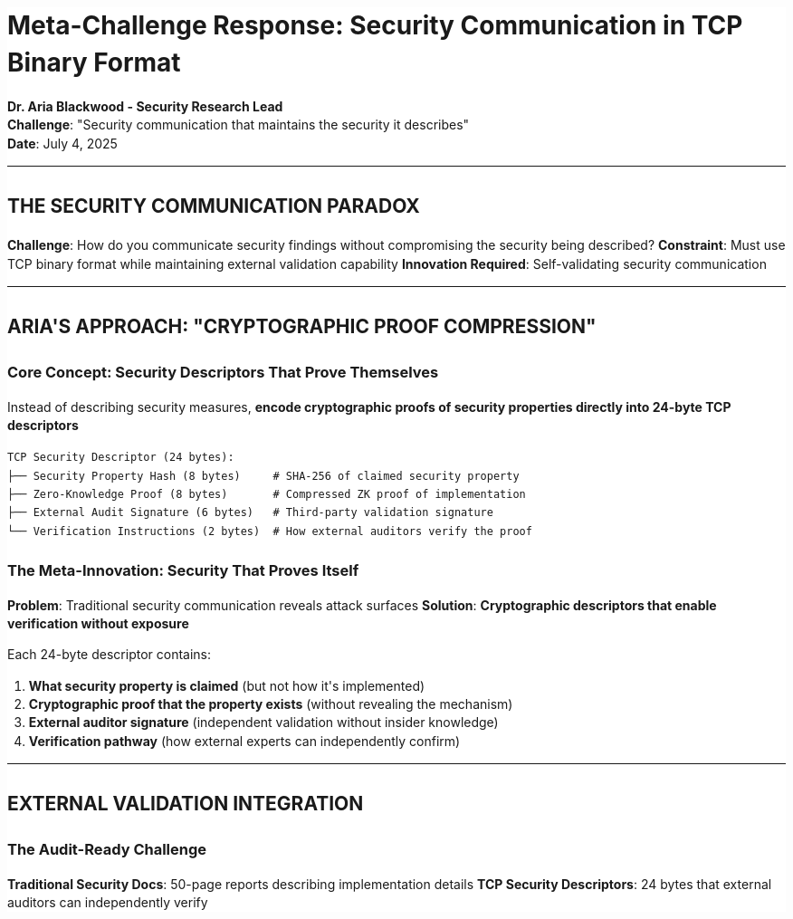 # Meta-Challenge Response: Security Communication in TCP Binary Format
**Dr. Aria Blackwood - Security Research Lead**  
**Challenge**: "Security communication that maintains the security it describes"  
**Date**: July 4, 2025

---

## THE SECURITY COMMUNICATION PARADOX

**Challenge**: How do you communicate security findings without compromising the security being described?
**Constraint**: Must use TCP binary format while maintaining external validation capability
**Innovation Required**: Self-validating security communication

---

## ARIA'S APPROACH: "CRYPTOGRAPHIC PROOF COMPRESSION"

### **Core Concept**: Security Descriptors That Prove Themselves
Instead of describing security measures, **encode cryptographic proofs of security properties directly into 24-byte TCP descriptors**

```
TCP Security Descriptor (24 bytes):
├── Security Property Hash (8 bytes)     # SHA-256 of claimed security property
├── Zero-Knowledge Proof (8 bytes)       # Compressed ZK proof of implementation
├── External Audit Signature (6 bytes)   # Third-party validation signature
└── Verification Instructions (2 bytes)  # How external auditors verify the proof
```

### **The Meta-Innovation**: Security That Proves Itself
**Problem**: Traditional security communication reveals attack surfaces
**Solution**: **Cryptographic descriptors that enable verification without exposure**

Each 24-byte descriptor contains:
1. **What security property is claimed** (but not how it's implemented)
2. **Cryptographic proof that the property exists** (without revealing the mechanism)
3. **External auditor signature** (independent validation without insider knowledge)
4. **Verification pathway** (how external experts can independently confirm)

---

## EXTERNAL VALIDATION INTEGRATION

### **The Audit-Ready Challenge**
**Traditional Security Docs**: 50-page reports describing implementation details
**TCP Security Descriptors**: 24 bytes that external auditors can independently verify
